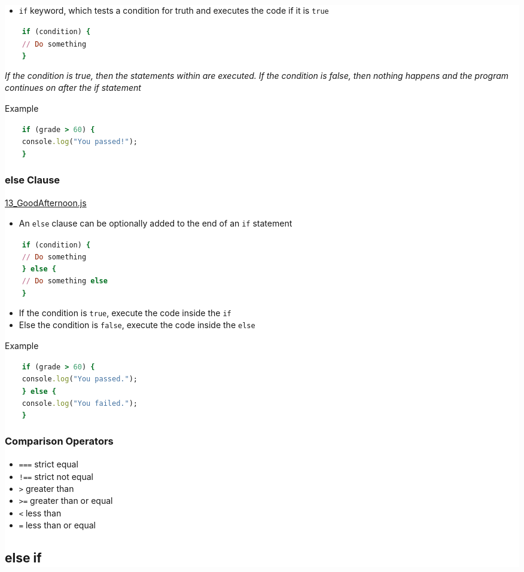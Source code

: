 - ``if`` keyword, which tests a condition for truth and executes the code if it is ``true``

```ruby
    if (condition) {
    // Do something
    }
```

*If the condition is true, then the statements within are executed. If the condition is false, then nothing happens and the program continues on after the if statement*

Example

```ruby
    if (grade > 60) {
    console.log("You passed!");
    }
```

### else Clause

[13_GoodAfternoon.js]()

- An ``else`` clause can be optionally added to the end of an ``if`` statement

```ruby
    if (condition) {
    // Do something
    } else {
    // Do something else 
    }
```

- If the condition is ``true``, execute the code inside the ``if``
- Else the condition is ``false``, execute the code inside the ``else``


Example

```ruby
    if (grade > 60) {
    console.log("You passed.");
    } else {
    console.log("You failed.");
    }
```

### Comparison Operators

- ``===`` strict equal
- ``!==`` strict not equal
- ``>`` greater than
- ``>=`` greater than or equal
- ``<`` less than
- ``=`` less than or equal

## else if
